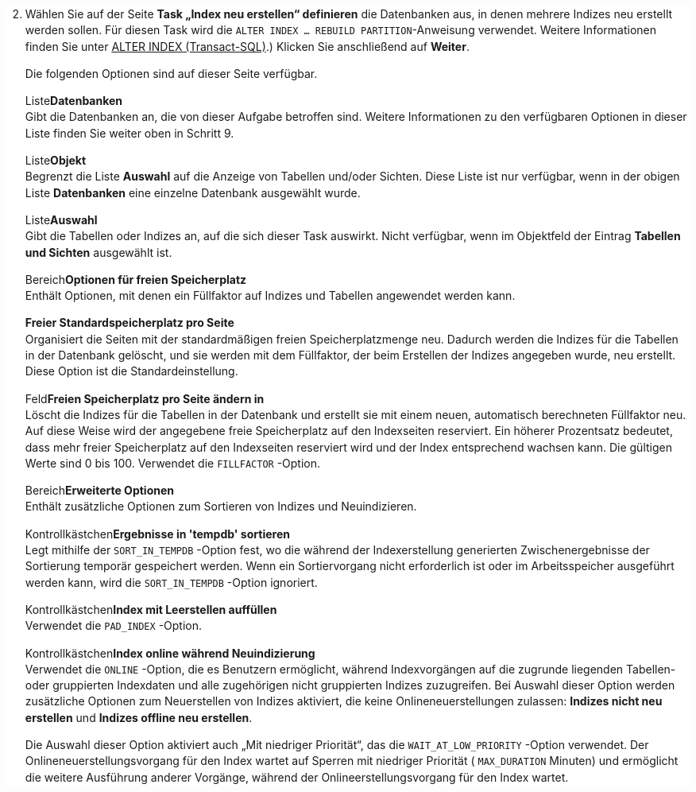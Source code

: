 2.  Wählen Sie auf der Seite **Task „Index neu erstellen“ definieren** die Datenbanken aus, in denen mehrere Indizes neu erstellt werden sollen. Für diesen Task wird die `ALTER INDEX … REBUILD PARTITION`-Anweisung verwendet. Weitere Informationen finden Sie unter [ALTER INDEX &#40;Transact-SQL&#41;](../../t-sql/statements/alter-index-transact-sql.md).) Klicken Sie anschließend auf **Weiter**.  
  
     Die folgenden Optionen sind auf dieser Seite verfügbar.  
  
     Liste**Datenbanken**   
     Gibt die Datenbanken an, die von dieser Aufgabe betroffen sind. Weitere Informationen zu den verfügbaren Optionen in dieser Liste finden Sie weiter oben in Schritt 9.  
  
     Liste**Objekt**   
     Begrenzt die Liste **Auswahl** auf die Anzeige von Tabellen und/oder Sichten. Diese Liste ist nur verfügbar, wenn in der obigen Liste **Datenbanken** eine einzelne Datenbank ausgewählt wurde.  
  
     Liste**Auswahl**   
     Gibt die Tabellen oder Indizes an, auf die sich dieser Task auswirkt. Nicht verfügbar, wenn im Objektfeld der Eintrag **Tabellen und Sichten** ausgewählt ist.  
  
     Bereich**Optionen für freien Speicherplatz**   
     Enthält Optionen, mit denen ein Füllfaktor auf Indizes und Tabellen angewendet werden kann.  
  
     **Freier Standardspeicherplatz pro Seite**  
     Organisiert die Seiten mit der standardmäßigen freien Speicherplatzmenge neu. Dadurch werden die Indizes für die Tabellen in der Datenbank gelöscht, und sie werden mit dem Füllfaktor, der beim Erstellen der Indizes angegeben wurde, neu erstellt. Diese Option ist die Standardeinstellung.  
  
     Feld**Freien Speicherplatz pro Seite ändern in**   
     Löscht die Indizes für die Tabellen in der Datenbank und erstellt sie mit einem neuen, automatisch berechneten Füllfaktor neu. Auf diese Weise wird der angegebene freie Speicherplatz auf den Indexseiten reserviert. Ein höherer Prozentsatz bedeutet, dass mehr freier Speicherplatz auf den Indexseiten reserviert wird und der Index entsprechend wachsen kann. Die gültigen Werte sind 0 bis 100. Verwendet die `FILLFACTOR` -Option.  
  
     Bereich**Erweiterte Optionen**   
     Enthält zusätzliche Optionen zum Sortieren von Indizes und Neuindizieren.  
  
     Kontrollkästchen**Ergebnisse in 'tempdb' sortieren**   
     Legt mithilfe der `SORT_IN_TEMPDB` -Option fest, wo die während der Indexerstellung generierten Zwischenergebnisse der Sortierung temporär gespeichert werden. Wenn ein Sortiervorgang nicht erforderlich ist oder im Arbeitsspeicher ausgeführt werden kann, wird die `SORT_IN_TEMPDB` -Option ignoriert.  
  
     Kontrollkästchen**Index mit Leerstellen auffüllen**   
     Verwendet die `PAD_INDEX` -Option.  
  
     Kontrollkästchen**Index online während Neuindizierung**   
     Verwendet die `ONLINE` -Option, die es Benutzern ermöglicht, während Indexvorgängen auf die zugrunde liegenden Tabellen- oder gruppierten Indexdaten und alle zugehörigen nicht gruppierten Indizes zuzugreifen. Bei Auswahl dieser Option werden zusätzliche Optionen zum Neuerstellen von Indizes aktiviert, die keine Onlineneuerstellungen zulassen: **Indizes nicht neu erstellen** und **Indizes offline neu erstellen**.  
  
     Die Auswahl dieser Option aktiviert auch „Mit niedriger Priorität“, das die `WAIT_AT_LOW_PRIORITY` -Option verwendet. Der Onlineneuerstellungsvorgang für den Index wartet auf Sperren mit niedriger Priorität ( `MAX_DURATION` Minuten) und ermöglicht die weitere Ausführung anderer Vorgänge, während der Onlineerstellungsvorgang für den Index wartet.  
  